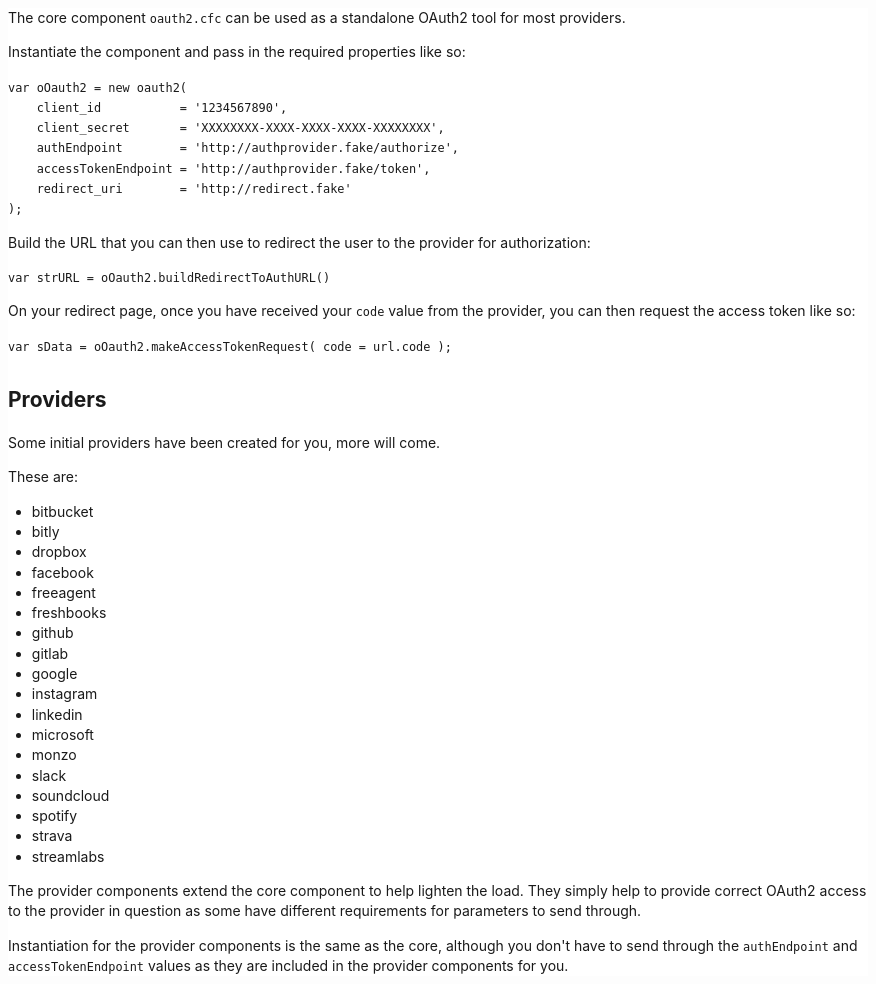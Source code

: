 The core component `oauth2.cfc` can be used as a standalone OAuth2 tool for most providers.

Instantiate the component and pass in the required properties like so:

```
var oOauth2 = new oauth2(
	client_id           = '1234567890',
	client_secret       = 'XXXXXXXX-XXXX-XXXX-XXXX-XXXXXXXX',
	authEndpoint        = 'http://authprovider.fake/authorize',
	accessTokenEndpoint = 'http://authprovider.fake/token',
	redirect_uri        = 'http://redirect.fake'
);
```

Build the URL that you can then use to redirect the user to the provider for authorization:

```
var strURL = oOauth2.buildRedirectToAuthURL()
```

On your redirect page, once you have received your `code` value from the provider, you can then request the access token like so:

```
var sData = oOauth2.makeAccessTokenRequest( code = url.code );
```

## Providers

Some initial providers have been created for you, more will come.

These are:

* bitbucket
* bitly
* dropbox
* facebook
* freeagent
* freshbooks
* github
* gitlab
* google
* instagram
* linkedin
* microsoft
* monzo
* slack
* soundcloud
* spotify
* strava
* streamlabs

The provider components extend the core component to help lighten the load. They simply help to provide correct OAuth2 access to the provider in question as some have different requirements for parameters to send through.

Instantiation for the provider components is the same as the core, although you don't have to send through the `authEndpoint` and `accessTokenEndpoint` values as they are included in the provider components for you.
